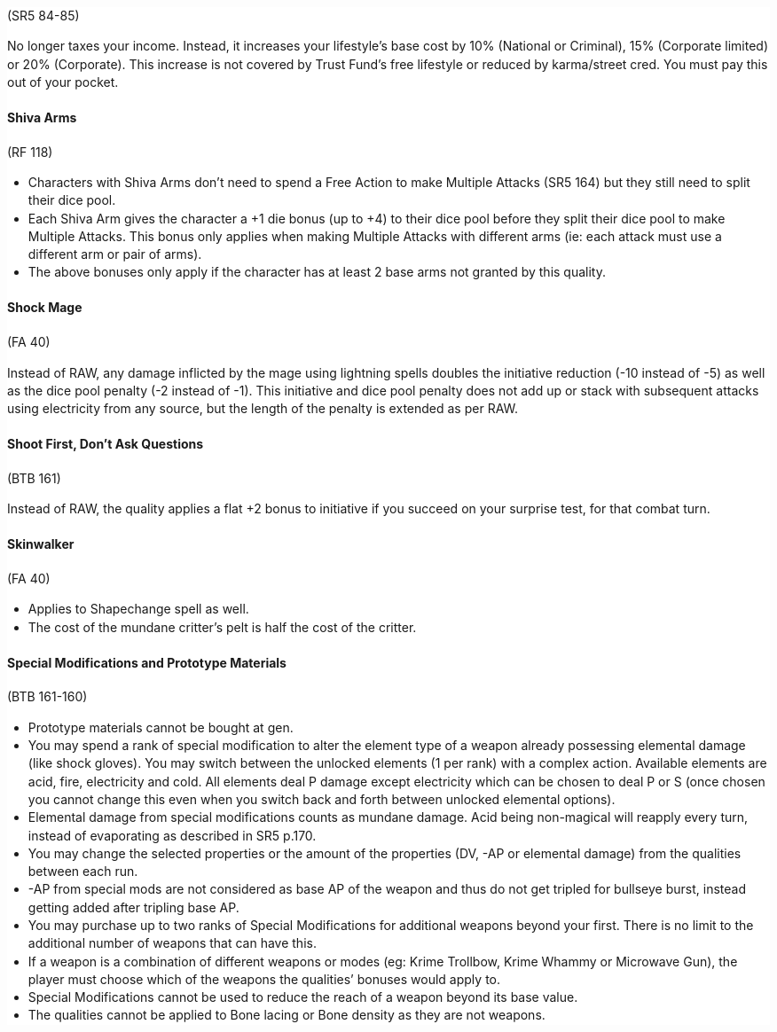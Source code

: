 \(SR5 84-85\)

No longer taxes your income. Instead, it increases your lifestyle’s base cost by 10% \(National or Criminal\), 15% \(Corporate limited\) or 20% \(Corporate\). This increase is not covered by Trust Fund’s free lifestyle or reduced by karma/street cred. You must pay this out of your pocket.

#### Shiva Arms

\(RF 118\)

* Characters with Shiva Arms don’t need to spend a Free Action to make Multiple Attacks \(SR5 164\) but they still need to split their dice pool.
* Each Shiva Arm gives the character a +1 die bonus \(up to +4\) to their dice pool before they split their dice pool to make Multiple Attacks. This bonus only applies when making Multiple Attacks with different arms \(ie: each attack must use a different arm or pair of arms\).
* The above bonuses only apply if the character has at least 2 base arms not granted by this quality.

#### Shock Mage

\(FA 40\)

Instead of RAW, any damage inflicted by the mage using lightning spells doubles the initiative reduction \(-10 instead of -5\) as well as the dice pool penalty \(-2 instead of -1\). This initiative and dice pool penalty does not add up or stack with subsequent attacks using electricity from any source, but the length of the penalty is extended as per RAW.

#### Shoot First, Don’t Ask Questions

\(BTB 161\)

Instead of RAW, the quality applies a flat +2 bonus to initiative if you succeed on your surprise test, for that combat turn.

#### Skinwalker

\(FA 40\)

* Applies to Shapechange spell as well.
* The cost of the mundane critter’s pelt is half the cost of the critter.

#### Special Modifications and Prototype Materials

\(BTB 161-160\)

* Prototype materials cannot be bought at gen.
* You may spend a rank of special modification to alter the element type of a weapon already possessing elemental damage \(like shock gloves\). You may switch between the unlocked elements \(1 per rank\) with a complex action. Available elements are acid, fire, electricity and cold. All elements deal P damage except electricity which can be chosen to deal P or S \(once chosen you cannot change this even when you switch back and forth between unlocked elemental options\).
* Elemental damage from special modifications counts as mundane damage. Acid being non-magical will reapply every turn, instead of evaporating as described in SR5 p.170.
* You may change the selected properties or the amount of the properties \(DV, -AP or elemental damage\) from the qualities between each run.
* -AP from special mods are not considered as base AP of the weapon and thus do not get tripled for bullseye burst, instead getting added after tripling base AP.
* You may purchase up to two ranks of Special Modifications for additional weapons beyond your first. There is no limit to the additional number of weapons that can have this.
* If a weapon is a combination of different weapons or modes \(eg: Krime Trollbow,  Krime Whammy or Microwave Gun\), the player must choose which of the weapons the qualities’ bonuses would apply to.
* Special Modifications cannot be used to reduce the reach of a weapon beyond its base value.
* The qualities cannot be applied to Bone lacing or Bone density as they are not weapons.
